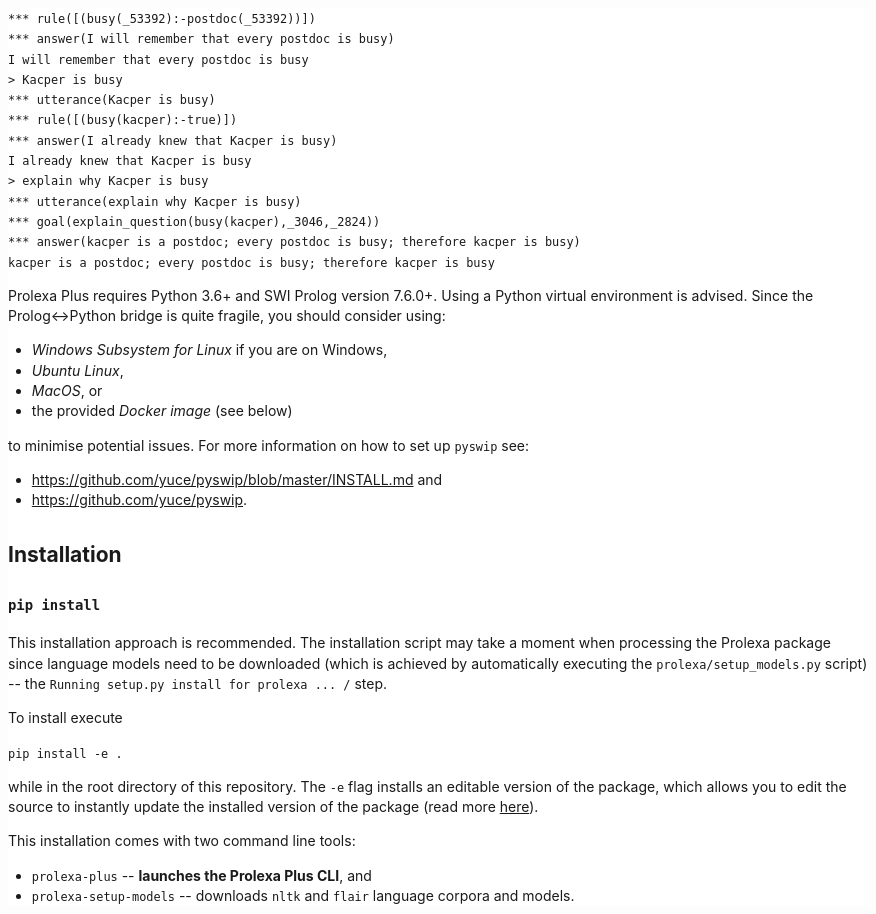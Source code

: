 ```
*** rule([(busy(_53392):-postdoc(_53392))])
*** answer(I will remember that every postdoc is busy)
I will remember that every postdoc is busy
> Kacper is busy
*** utterance(Kacper is busy)
*** rule([(busy(kacper):-true)])
*** answer(I already knew that Kacper is busy)
I already knew that Kacper is busy
> explain why Kacper is busy
*** utterance(explain why Kacper is busy)
*** goal(explain_question(busy(kacper),_3046,_2824))
*** answer(kacper is a postdoc; every postdoc is busy; therefore kacper is busy)
kacper is a postdoc; every postdoc is busy; therefore kacper is busy
```

Prolexa Plus requires Python 3.6+ and SWI Prolog version 7.6.0+.
Using a Python virtual environment is advised.
Since the Prolog<->Python bridge is quite fragile, you should consider using:

* *Windows Subsystem for Linux* if you are on Windows,
* *Ubuntu Linux*,
* *MacOS*, or
* the provided *Docker image* (see below)

to minimise potential issues.
For more information on how to set up `pyswip` see:

* <https://github.com/yuce/pyswip/blob/master/INSTALL.md> and
* <https://github.com/yuce/pyswip>.

## Installation ##
### `pip install` ###
This installation approach is recommended.
The installation script may take a moment when processing the Prolexa package
since language models need to be downloaded (which is achieved by automatically
executing the `prolexa/setup_models.py` script) -- the
`Running setup.py install for prolexa ... /` step.

To install execute
```
pip install -e .
```
while in the root directory of this repository.
The `-e` flag installs an editable version of the package, which allows you to
edit the source to instantly update the installed version of the package
(read more
[here](https://pip.pypa.io/en/stable/reference/pip_install/#install-editable)).

This installation comes with two command line tools:

* `prolexa-plus` -- **launches the Prolexa Plus CLI**, and
* `prolexa-setup-models` -- downloads `nltk` and `flair` language corpora and
  models.
